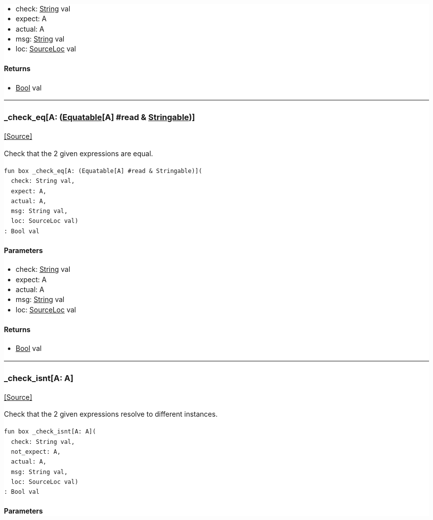 *   check: [String](builtin-String.md) val
*   expect: A
*   actual: A
*   msg: [String](builtin-String.md) val
*   loc: [SourceLoc](builtin-SourceLoc.md) val

#### Returns

* [Bool](builtin-Bool.md) val

---

### _check_eq\[A: ([Equatable](builtin-Equatable.md)\[A\] #read & [Stringable](builtin-Stringable.md))\]
<span class="source-link">[[Source]](src/ponytest/test_helper.md#L162)</span>


Check that the 2 given expressions are equal.


```pony
fun box _check_eq[A: (Equatable[A] #read & Stringable)](
  check: String val,
  expect: A,
  actual: A,
  msg: String val,
  loc: SourceLoc val)
: Bool val
```
#### Parameters

*   check: [String](builtin-String.md) val
*   expect: A
*   actual: A
*   msg: [String](builtin-String.md) val
*   loc: [SourceLoc](builtin-SourceLoc.md) val

#### Returns

* [Bool](builtin-Bool.md) val

---

### _check_isnt\[A: A\]
<span class="source-link">[[Source]](src/ponytest/test_helper.md#L191)</span>


Check that the 2 given expressions resolve to different instances.


```pony
fun box _check_isnt[A: A](
  check: String val,
  not_expect: A,
  actual: A,
  msg: String val,
  loc: SourceLoc val)
: Bool val
```
#### Parameters

